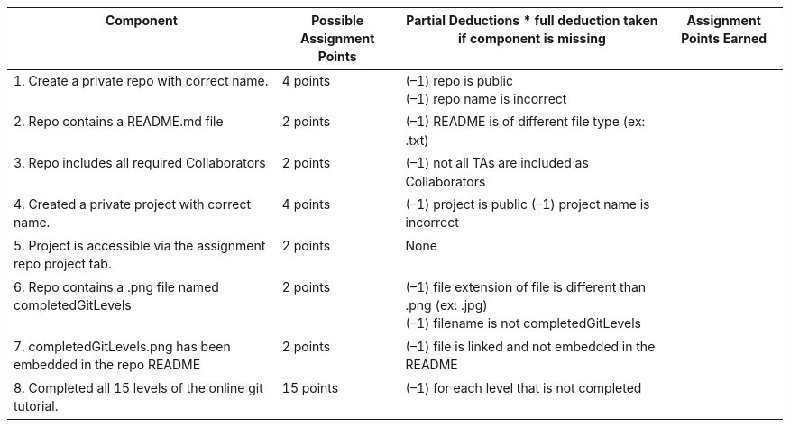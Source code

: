 
| Component                                                                                             | Possible Assignment Points | Partial Deductions * full deduction taken if component is missing                                                                                                                                                                                                                                                                                                                                                                             | Assignment Points Earned |
|-------------------------------------------------------------------------------------------------------|----------------------------|-----------------------------------------------------------------------------------------------------------------------------------------------------------------------------------------------------------------------------------------------------------------------------------------------------------------------------------------------------------------------------------------------------------------------------------------------|--------------------------|
| 1. Create a private repo with correct name.                                                           | 4 points                   | (–1) repo is public<br/>(–1) repo name is incorrect                                                                                                                                                                                                                                                                                                                                                                                               |                          |
| 2. Repo contains a README.md file                                                                     | 2 points                   | (–1) README is of different file type (ex: .txt)                                                                                                                                                                                                                                                                                                                                                                                              |                          |
| 3. Repo includes all required Collaborators                                                           | 2 points                   | (–1) not all TAs are included as Collaborators                                                                                                                                                                                                                                                                                                                                                                                                |                          |
| 4. Created a private project with correct name.                                                       | 4 points                   | (–1) project is public (–1) project name is incorrect                                                                                                                                                                                                                                                                                                                                                                                         |                          |
| 5. Project is accessible via the assignment repo project tab.                                         | 2 points                   | None                                                                                                                                                                                                                                                                                                                                                                                                                                          |                          |
| 6. Repo contains a .png file named completedGitLevels                                                 | 2 points                   | (–1) file extension of file is different than .png (ex: .jpg) <br/>(–1) filename is not completedGitLevels                                                                                                                                                                                                                                                                                                                                         |                          |
| 7. completedGitLevels.png has been embedded in the repo README                                        | 2 points                   | (–1) file is linked and not embedded in the README                                                                                                                                                                                                                                                                                                                                                                                            |                          |
| 8. Completed all 15 levels of the online git tutorial.                                                | 15 points                  | (–1) for each level that is not completed                                                                                                                                                                                                                                                                                                                                                                                                     |                          |